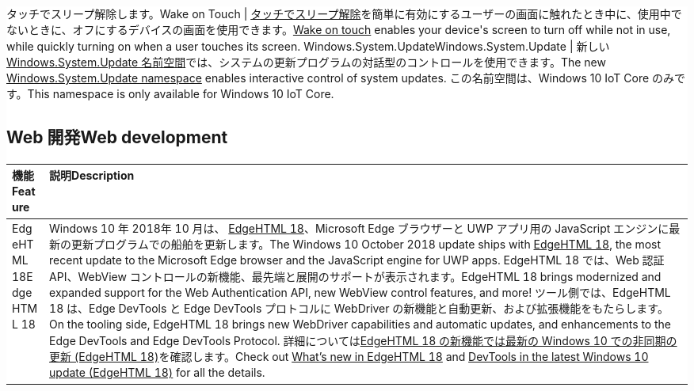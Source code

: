 <span data-ttu-id="c3c29-245">タッチでスリープ解除します。</span><span class="sxs-lookup"><span data-stu-id="c3c29-245">Wake on Touch</span></span> | <span data-ttu-id="c3c29-246">[タッチでスリープ解除](https://docs.microsoft.com/windows/iot-core/learn-about-hardware/wakeontouch)を簡単に有効にするユーザーの画面に触れたとき中に、使用中でないときに、オフにするデバイスの画面を使用できます。</span><span class="sxs-lookup"><span data-stu-id="c3c29-246">[Wake on touch](https://docs.microsoft.com/windows/iot-core/learn-about-hardware/wakeontouch) enables your device's screen to turn off while not in use, while quickly turning on when a user touches its screen.</span></span> 
<span data-ttu-id="c3c29-247">Windows.System.Update</span><span class="sxs-lookup"><span data-stu-id="c3c29-247">Windows.System.Update</span></span> | <span data-ttu-id="c3c29-248">新しい[Windows.System.Update 名前空間](https://docs.microsoft.com/uwp/api/windows.system.update)では、システムの更新プログラムの対話型のコントロールを使用できます。</span><span class="sxs-lookup"><span data-stu-id="c3c29-248">The new [Windows.System.Update namespace](https://docs.microsoft.com/uwp/api/windows.system.update) enables interactive control of system updates.</span></span> <span data-ttu-id="c3c29-249">この名前空間は、Windows 10 IoT Core のみです。</span><span class="sxs-lookup"><span data-stu-id="c3c29-249">This namespace is only available for Windows 10 IoT Core.</span></span>

## <a name="web-development"></a><span data-ttu-id="c3c29-250">Web 開発</span><span class="sxs-lookup"><span data-stu-id="c3c29-250">Web development</span></span>

<span data-ttu-id="c3c29-251">機能</span><span class="sxs-lookup"><span data-stu-id="c3c29-251">Feature</span></span> | <span data-ttu-id="c3c29-252">説明</span><span class="sxs-lookup"><span data-stu-id="c3c29-252">Description</span></span>
 :------ | :------
<span data-ttu-id="c3c29-253">EdgeHTML 18</span><span class="sxs-lookup"><span data-stu-id="c3c29-253">EdgeHTML 18</span></span> | <span data-ttu-id="c3c29-254">Windows 10 年 2018年 10 月は、 [EdgeHTML 18](https://docs.microsoft.com/microsoft-edge/dev-guide)、Microsoft Edge ブラウザーと UWP アプリ用の JavaScript エンジンに最新の更新プログラムでの船舶を更新します。</span><span class="sxs-lookup"><span data-stu-id="c3c29-254">The Windows 10 October 2018 update ships with [EdgeHTML 18](https://docs.microsoft.com/microsoft-edge/dev-guide), the most recent update to the Microsoft Edge browser and the JavaScript engine for UWP apps.</span></span> <span data-ttu-id="c3c29-255">EdgeHTML 18 では、Web 認証 API、WebView コントロールの新機能、最先端と展開のサポートが表示されます。</span><span class="sxs-lookup"><span data-stu-id="c3c29-255">EdgeHTML 18 brings modernized and expanded support for the Web Authentication API, new WebView control features, and more!</span></span> <span data-ttu-id="c3c29-256">ツール側では、EdgeHTML 18 は、Edge DevTools と Edge DevTools プロトコルに WebDriver の新機能と自動更新、および拡張機能をもたらします。</span><span class="sxs-lookup"><span data-stu-id="c3c29-256">On the tooling side, EdgeHTML 18 brings new WebDriver capabilities and automatic updates, and enhancements to the Edge DevTools and Edge DevTools Protocol.</span></span> <span data-ttu-id="c3c29-257">詳細については[EdgeHTML 18 の新機能では](https://docs.microsoft.com/microsoft-edge/dev-guide)[最新の Windows 10 での非同期の更新 (EdgeHTML 18)](https://docs.microsoft.com/microsoft-edge/devtools-guide/whats-new)を確認します。</span><span class="sxs-lookup"><span data-stu-id="c3c29-257">Check out [What’s new in EdgeHTML 18](https://docs.microsoft.com/microsoft-edge/dev-guide) and [DevTools in the latest Windows 10 update (EdgeHTML 18)](https://docs.microsoft.com/microsoft-edge/devtools-guide/whats-new) for all the details.</span></span>
